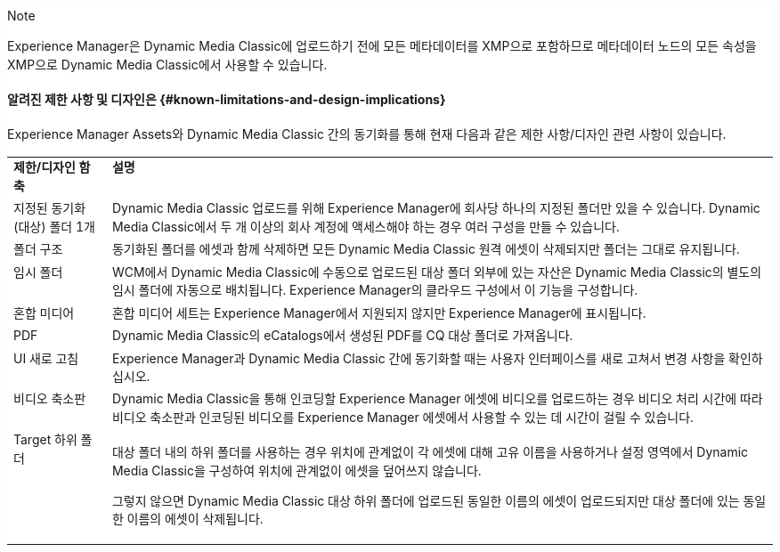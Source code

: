 >[!NOTE]
>
>Experience Manager은 Dynamic Media Classic에 업로드하기 전에 모든 메타데이터를 XMP으로 포함하므로 메타데이터 노드의 모든 속성을 XMP으로 Dynamic Media Classic에서 사용할 수 있습니다.

#### 알려진 제한 사항 및 디자인은 {#known-limitations-and-design-implications}

Experience Manager Assets와 Dynamic Media Classic 간의 동기화를 통해 현재 다음과 같은 제한 사항/디자인 관련 사항이 있습니다.

<table> 
 <tbody> 
  <tr> 
   <td><strong>제한/디자인 함축</strong></td> 
   <td><strong>설명</strong></td> 
  </tr> 
  <tr> 
   <td>지정된 동기화(대상) 폴더 1개</td> 
   <td>Dynamic Media Classic 업로드를 위해 Experience Manager에 회사당 하나의 지정된 폴더만 있을 수 있습니다. Dynamic Media Classic에서 두 개 이상의 회사 계정에 액세스해야 하는 경우 여러 구성을 만들 수 있습니다.</td> 
  </tr> 
  <tr> 
   <td>폴더 구조</td> 
   <td>동기화된 폴더를 에셋과 함께 삭제하면 모든 Dynamic Media Classic 원격 에셋이 삭제되지만 폴더는 그대로 유지됩니다.</td> 
  </tr> 
  <tr> 
   <td>임시 폴더</td> 
   <td>WCM에서 Dynamic Media Classic에 수동으로 업로드된 대상 폴더 외부에 있는 자산은 Dynamic Media Classic의 별도의 임시 폴더에 자동으로 배치됩니다. Experience Manager의 클라우드 구성에서 이 기능을 구성합니다.</td> 
  </tr> 
  <tr> 
   <td>혼합 미디어</td> 
   <td>혼합 미디어 세트는 Experience Manager에서 지원되지 않지만 Experience Manager에 표시됩니다.</td> 
  </tr> 
  <tr> 
   <td>PDF</td> 
   <td>Dynamic Media Classic의 eCatalogs에서 생성된 PDF를 CQ 대상 폴더로 가져옵니다.</td> 
  </tr> 
  <tr> 
   <td>UI 새로 고침</td> 
   <td>Experience Manager과 Dynamic Media Classic 간에 동기화할 때는 사용자 인터페이스를 새로 고쳐서 변경 사항을 확인하십시오. </td> 
  </tr> 
  <tr> 
   <td>비디오 축소판</td> 
   <td>Dynamic Media Classic을 통해 인코딩할 Experience Manager 에셋에 비디오를 업로드하는 경우 비디오 처리 시간에 따라 비디오 축소판과 인코딩된 비디오를 Experience Manager 에셋에서 사용할 수 있는 데 시간이 걸릴 수 있습니다.</td> 
  </tr> 
  <tr> 
   <td>Target 하위 폴더</td> 
   <td><p>대상 폴더 내의 하위 폴더를 사용하는 경우 위치에 관계없이 각 에셋에 대해 고유 이름을 사용하거나 설정 영역에서 Dynamic Media Classic을 구성하여 위치에 관계없이 에셋을 덮어쓰지 않습니다.</p> <p>그렇지 않으면 Dynamic Media Classic 대상 하위 폴더에 업로드된 동일한 이름의 에셋이 업로드되지만 대상 폴더에 있는 동일한 이름의 에셋이 삭제됩니다. </p> </td> 
  </tr> 
 </tbody> 
</table>
